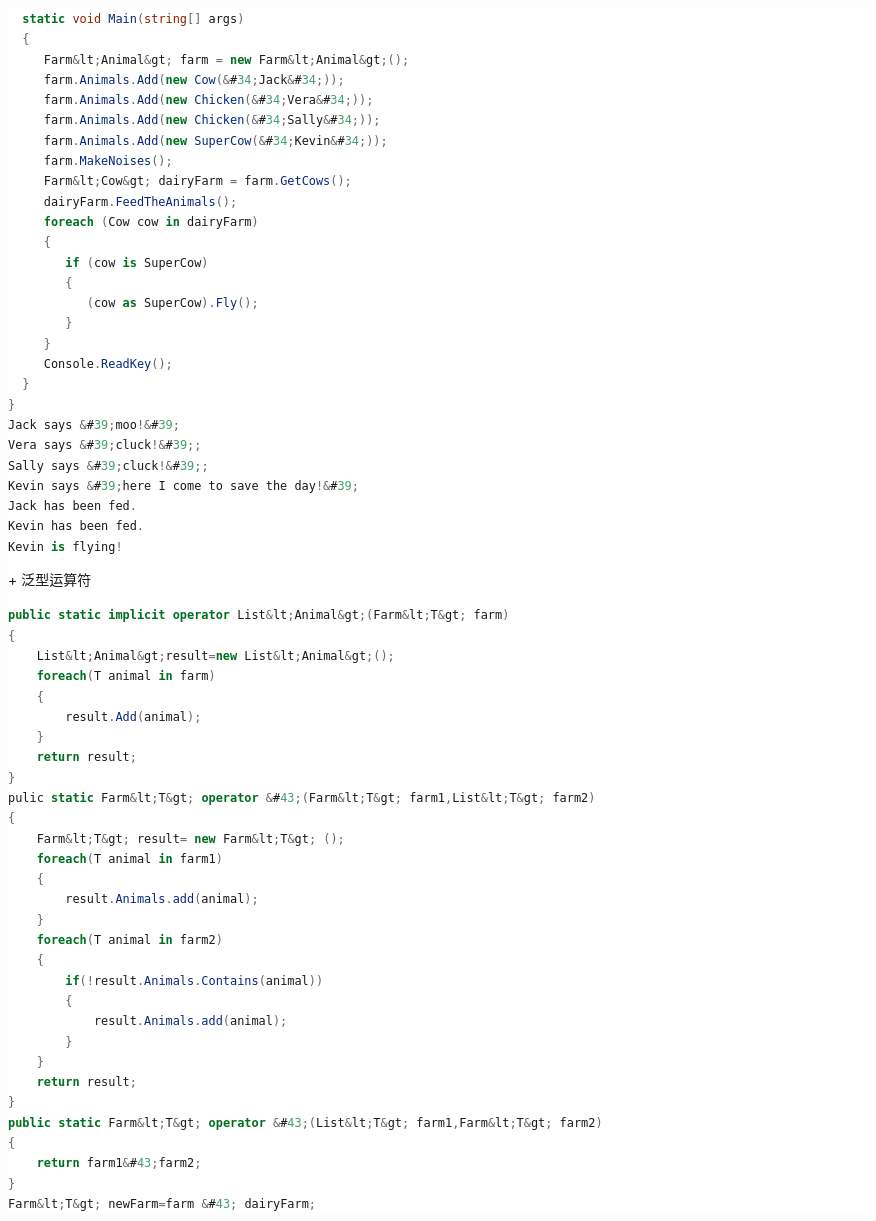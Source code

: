 ```C#
  static void Main(string[] args)
  {
	 Farm&lt;Animal&gt; farm = new Farm&lt;Animal&gt;();
	 farm.Animals.Add(new Cow(&#34;Jack&#34;));
	 farm.Animals.Add(new Chicken(&#34;Vera&#34;));
	 farm.Animals.Add(new Chicken(&#34;Sally&#34;));
	 farm.Animals.Add(new SuperCow(&#34;Kevin&#34;));
	 farm.MakeNoises();
	 Farm&lt;Cow&gt; dairyFarm = farm.GetCows();
	 dairyFarm.FeedTheAnimals();
	 foreach (Cow cow in dairyFarm)
	 {
		if (cow is SuperCow)
		{
		   (cow as SuperCow).Fly();
		}
	 }
	 Console.ReadKey();
  }
}
Jack says &#39;moo!&#39;
Vera says &#39;cluck!&#39;;
Sally says &#39;cluck!&#39;;
Kevin says &#39;here I come to save the day!&#39;
Jack has been fed.
Kevin has been fed.
Kevin is flying!
```

&#43; 泛型运算符

```C#
public static implicit operator List&lt;Animal&gt;(Farm&lt;T&gt; farm)
{
	List&lt;Animal&gt;result=new List&lt;Animal&gt;();
	foreach(T animal in farm)
	{
		result.Add(animal);
	}
	return result;
} 
pulic static Farm&lt;T&gt; operator &#43;(Farm&lt;T&gt; farm1,List&lt;T&gt; farm2)
{
	Farm&lt;T&gt; result= new Farm&lt;T&gt; ();
	foreach(T animal in farm1)
	{
		result.Animals.add(animal);
	}
	foreach(T animal in farm2)
	{
		if(!result.Animals.Contains(animal))
		{
			result.Animals.add(animal);
		}
	}
	return result;
}
public static Farm&lt;T&gt; operator &#43;(List&lt;T&gt; farm1,Farm&lt;T&gt; farm2)
{
	return farm1&#43;farm2;
}
Farm&lt;T&gt; newFarm=farm &#43; dairyFarm;
```
